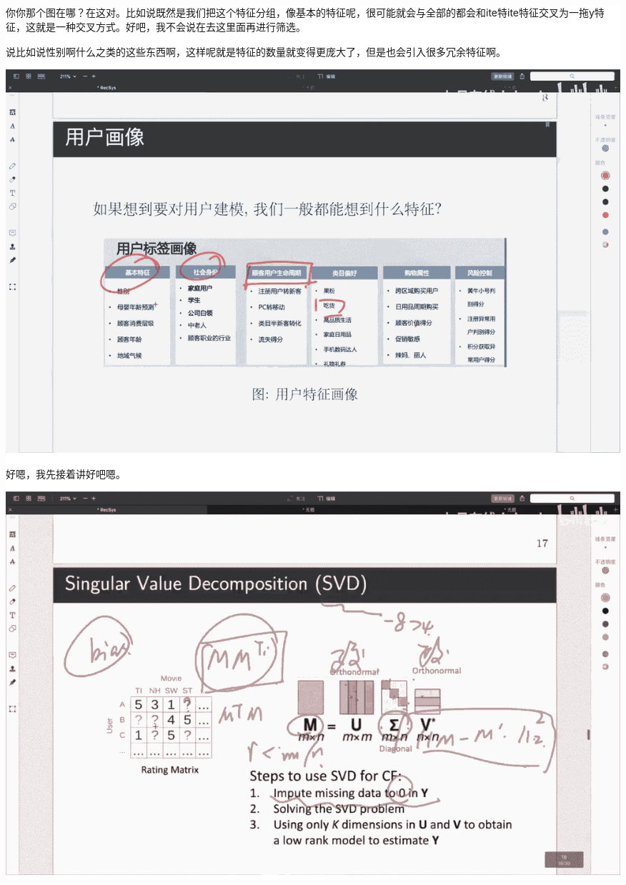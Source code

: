 你你那个图在哪？在这对。比如说既然是我们把这个特征分组，像基本的特征呢，很可能就会与全部的都会和ite特ite特征交叉为一拖y特征，这就是一种交叉方式。好吧，我不会说在去这里面再进行筛选。

说比如说性别啊什么之类的这些东西啊，这样呢就是特征的数量就变得更庞大了，但是也会引入很多冗余特征啊。

![](img/b7391cad0753ccc37cb36e9da8fc80af_108.png)

好嗯，我先接着讲好吧嗯。

![](img/b7391cad0753ccc37cb36e9da8fc80af_110.png)
